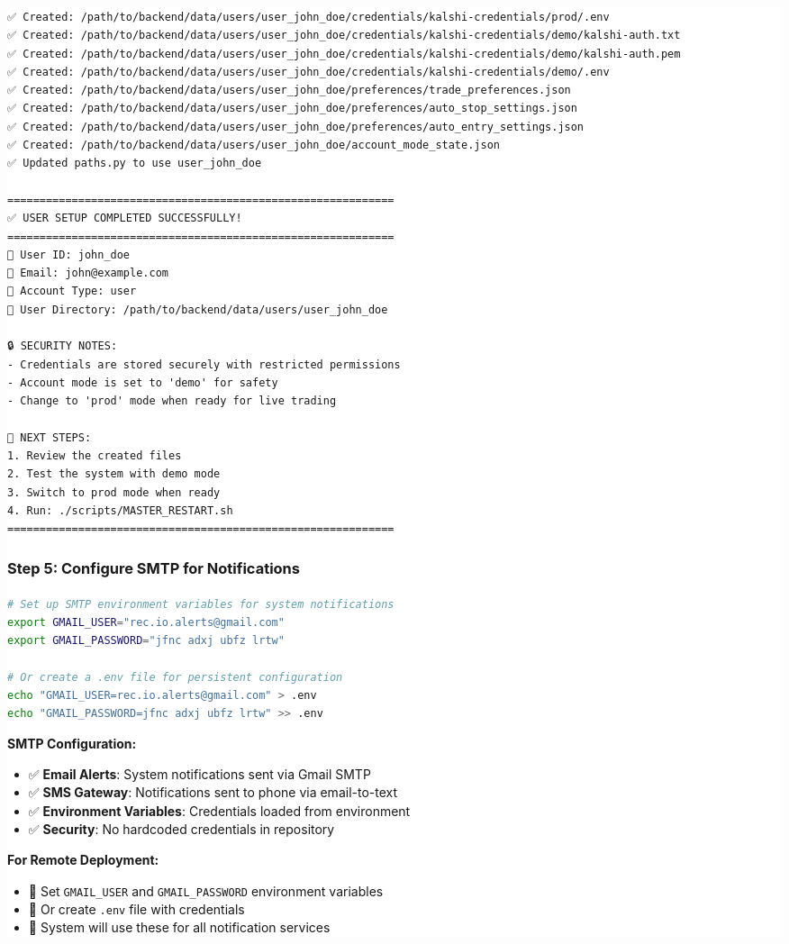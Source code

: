 ```
✅ Created: /path/to/backend/data/users/user_john_doe/credentials/kalshi-credentials/prod/.env
✅ Created: /path/to/backend/data/users/user_john_doe/credentials/kalshi-credentials/demo/kalshi-auth.txt
✅ Created: /path/to/backend/data/users/user_john_doe/credentials/kalshi-credentials/demo/kalshi-auth.pem
✅ Created: /path/to/backend/data/users/user_john_doe/credentials/kalshi-credentials/demo/.env
✅ Created: /path/to/backend/data/users/user_john_doe/preferences/trade_preferences.json
✅ Created: /path/to/backend/data/users/user_john_doe/preferences/auto_stop_settings.json
✅ Created: /path/to/backend/data/users/user_john_doe/preferences/auto_entry_settings.json
✅ Created: /path/to/backend/data/users/user_john_doe/account_mode_state.json
✅ Updated paths.py to use user_john_doe

============================================================
✅ USER SETUP COMPLETED SUCCESSFULLY!
============================================================
👤 User ID: john_doe
📧 Email: john@example.com
🔑 Account Type: user
📁 User Directory: /path/to/backend/data/users/user_john_doe

🔒 SECURITY NOTES:
- Credentials are stored securely with restricted permissions
- Account mode is set to 'demo' for safety
- Change to 'prod' mode when ready for live trading

🚀 NEXT STEPS:
1. Review the created files
2. Test the system with demo mode
3. Switch to prod mode when ready
4. Run: ./scripts/MASTER_RESTART.sh
============================================================
```

### Step 5: Configure SMTP for Notifications
```bash
# Set up SMTP environment variables for system notifications
export GMAIL_USER="rec.io.alerts@gmail.com"
export GMAIL_PASSWORD="jfnc adxj ubfz lrtw"

# Or create a .env file for persistent configuration
echo "GMAIL_USER=rec.io.alerts@gmail.com" > .env
echo "GMAIL_PASSWORD=jfnc adxj ubfz lrtw" >> .env
```

**SMTP Configuration:**
- ✅ **Email Alerts**: System notifications sent via Gmail SMTP
- ✅ **SMS Gateway**: Notifications sent to phone via email-to-text
- ✅ **Environment Variables**: Credentials loaded from environment
- ✅ **Security**: No hardcoded credentials in repository

**For Remote Deployment:**
- 🔧 Set `GMAIL_USER` and `GMAIL_PASSWORD` environment variables
- 🔧 Or create `.env` file with credentials
- 🔧 System will use these for all notification services
